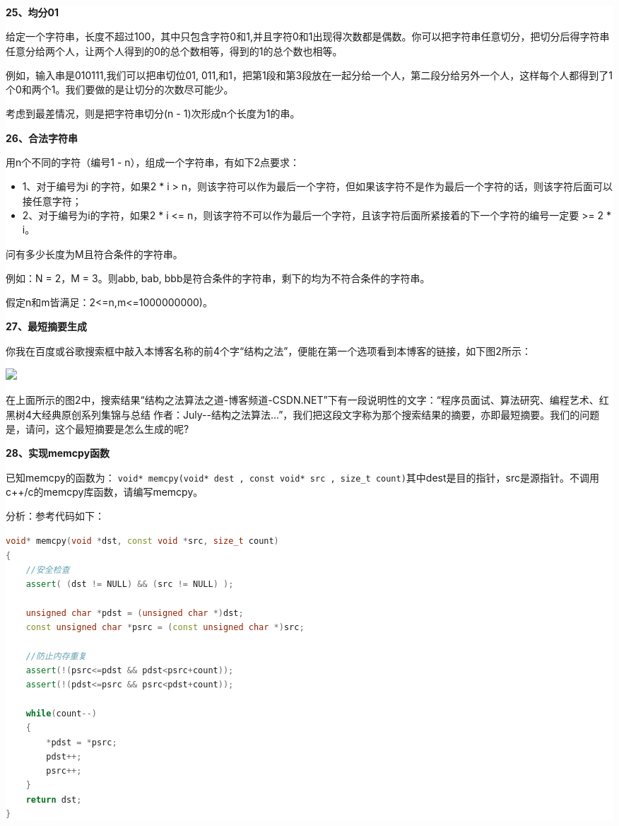 
**25、均分01**

给定一个字符串，长度不超过100，其中只包含字符0和1,并且字符0和1出现得次数都是偶数。你可以把字符串任意切分，把切分后得字符串任意分给两个人，让两个人得到的0的总个数相等，得到的1的总个数也相等。

例如，输入串是010111,我们可以把串切位01, 011,和1，把第1段和第3段放在一起分给一个人，第二段分给另外一个人，这样每个人都得到了1个0和两个1。我们要做的是让切分的次数尽可能少。

考虑到最差情况，则是把字符串切分(n - 1)次形成n个长度为1的串。

**26、合法字符串**

用n个不同的字符（编号1 - n），组成一个字符串，有如下2点要求：
- 1、对于编号为i 的字符，如果2 * i > n，则该字符可以作为最后一个字符，但如果该字符不是作为最后一个字符的话，则该字符后面可以接任意字符；
- 2、对于编号为i的字符，如果2 * i <= n，则该字符不可以作为最后一个字符，且该字符后面所紧接着的下一个字符的编号一定要 >= 2 * i。

问有多少长度为M且符合条件的字符串。

例如：N = 2，M = 3。则abb, bab, bbb是符合条件的字符串，剩下的均为不符合条件的字符串。

假定n和m皆满足：2<=n,m<=1000000000)。

**27、最短摘要生成**

你我在百度或谷歌搜索框中敲入本博客名称的前4个字“结构之法”，便能在第一个选项看到本博客的链接，如下图2所示：

![](../images/21~22/22.1.gif)

在上面所示的图2中，搜索结果“结构之法算法之道-博客频道-CSDN.NET”下有一段说明性的文字：“程序员面试、算法研究、编程艺术、红黑树4大经典原创系列集锦与总结 作者：July--结构之法算法...”，我们把这段文字称为那个搜索结果的摘要，亦即最短摘要。我们的问题是，请问，这个最短摘要是怎么生成的呢?


**28、实现memcpy函数**

已知memcpy的函数为： ```void* memcpy(void* dest , const void* src , size_t count)```其中dest是目的指针，src是源指针。不调用c++/c的memcpy库函数，请编写memcpy。

分析：参考代码如下：
```cpp
void* memcpy(void *dst, const void *src, size_t count)      
{      
    //安全检查  
    assert( (dst != NULL) && (src != NULL) );      
  
    unsigned char *pdst = (unsigned char *)dst;      
    const unsigned char *psrc = (const unsigned char *)src;      
  
    //防止内存重复  
    assert(!(psrc<=pdst && pdst<psrc+count));      
    assert(!(pdst<=psrc && psrc<pdst+count));      
  
    while(count--)      
    {      
        *pdst = *psrc;      
        pdst++;      
        psrc++;      
    }      
    return dst;      
}    
```
